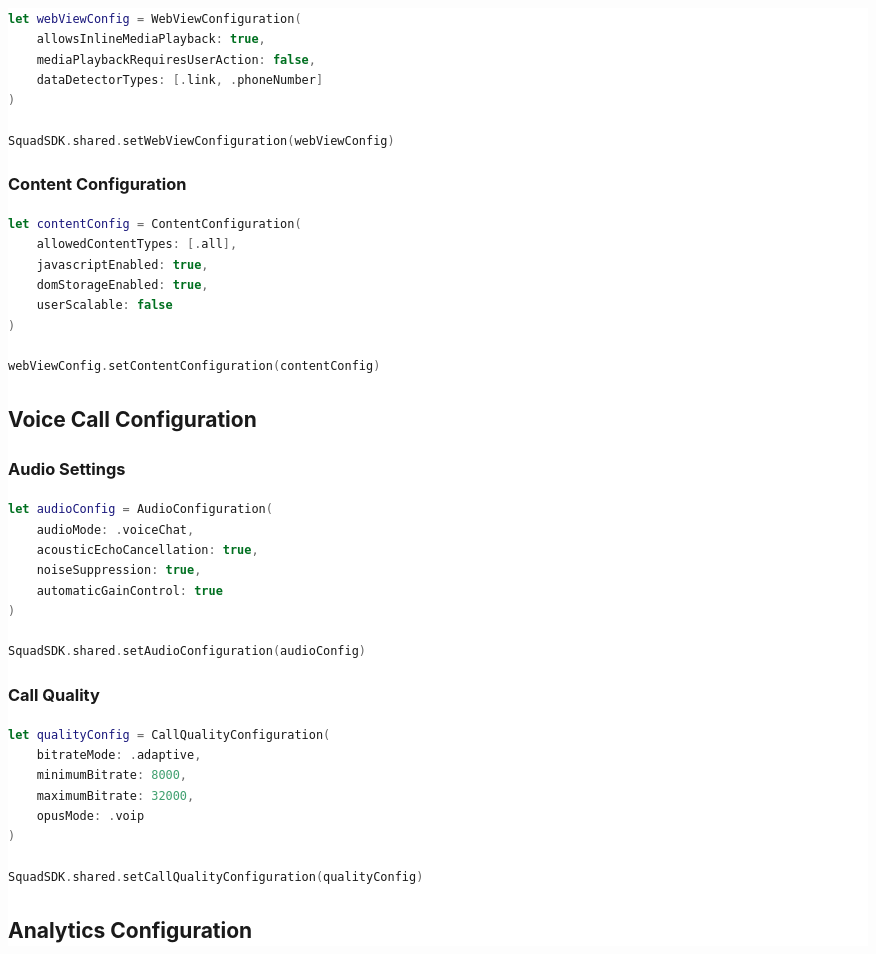 ```swift
let webViewConfig = WebViewConfiguration(
    allowsInlineMediaPlayback: true,
    mediaPlaybackRequiresUserAction: false,
    dataDetectorTypes: [.link, .phoneNumber]
)

SquadSDK.shared.setWebViewConfiguration(webViewConfig)
```

### Content Configuration

```swift
let contentConfig = ContentConfiguration(
    allowedContentTypes: [.all],
    javascriptEnabled: true,
    domStorageEnabled: true,
    userScalable: false
)

webViewConfig.setContentConfiguration(contentConfig)
```

## Voice Call Configuration

### Audio Settings

```swift
let audioConfig = AudioConfiguration(
    audioMode: .voiceChat,
    acousticEchoCancellation: true,
    noiseSuppression: true,
    automaticGainControl: true
)

SquadSDK.shared.setAudioConfiguration(audioConfig)
```

### Call Quality

```swift
let qualityConfig = CallQualityConfiguration(
    bitrateMode: .adaptive,
    minimumBitrate: 8000,
    maximumBitrate: 32000,
    opusMode: .voip
)

SquadSDK.shared.setCallQualityConfiguration(qualityConfig)
```

## Analytics Configuration
